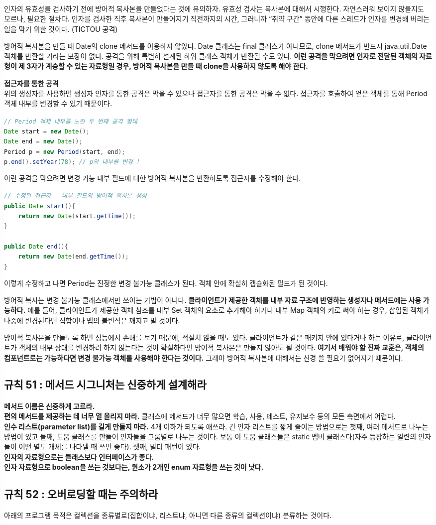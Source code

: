 인자의 유효성을 검사하기 전에 방어적 복사본을 만들었다는 것에 유의하자. 유효성 검사는 복사본에 대해서 시행한다. 자연스러워 보이지 않을지도 모르나, 필요한 절차다. 인자를 검사한 직후 복사본이 만들어지기 직전까지의 시간, 그러니까 “취약 구간” 동안에 다른 스레드가 인자를 변경해 버리는 일을 막기 위한 것이다. \(TICTOU 공격\)

방어적 복사본을 만들 때 Date의 clone 메서드를 이용하지 않았다. Date 클래스는 final 클래스가 아니므로, clone 메서드가 반드시 java.util.Date 객체를 반환할 거라는 보장이 없다. 공격을 위해 특별히 설계된 하위 클래스 객체가 반환될 수도 있다. **이런 공격을 막으려면 인자로 전달된 객체의 자료형이 제 3자가 계승할 수 있는 자료형일 경우, 방어적 복사본을 만들 때 clone을 사용하지 않도록 해야 한다.**

**접근자를 통한 공격**  
 위의 생성자를 사용하면 생성자 인자를 통한 공격은 막을 수 있으나 접근자를 통한 공격은 막을 수 없다. 접근자를 호출하여 얻은 객체를 통해 Period 객체 내부를 변경할 수 있기 때문이다.

```java
// Period 객체 내부를 노린 두 번째 공격 형태
Date start = new Date();
Date end = new Date();
Period p = new Period(start, end);
p.end().setYear(78); // p의 내부를 변경 !
```

이런 공격을 막으려면 변경 가능 내부 필드에 대한 방어적 복사본을 반환하도록 접근자를 수정해야 한다.

```java
// 수정된 접근자 - 내부 필드의 방어적 복사본 생성 
public Date start(){
    return new Date(start.getTime());
}

public Date end(){
    return new Date(end.getTime());
}
```

이렇게 수정하고 나면 Period는 진정한 변경 불가능 클래스가 된다. 객체 안에 확실히 캡슐화된 필드가 된 것이다.

방어적 복사는 변경 불가능 클래스에서만 쓰이는 기법이 아니다. **클라이언트가 제공한 객체를 내부 자료 구조에 반영하는 생성자나 메서드에는 사용 가능하다.** 예를 들어, 클라이언트가 제공한 객체 참조를 내부 Set 객체의 요소로 추가해야 하거나 내부 Map 객체의 키로 써야 하는 경우, 삽입된 객체가 나중에 변경된다면 집합이나 맵의 불변식은 깨지고 말 것이다.

방어적 복사본을 만들도록 하면 성능에서 손해를 보기 때문에, 적절치 않을 때도 있다. 클라이언트가 같은 패키지 안에 있다거나 하는 이유로, 클라이언트가 객체의 내부 상태를 변경하려 하지 않는다는 것이 확실하다면 방어적 복사본은 만들지 않아도 될 것이다. **여기서 배워야 할 진짜 교훈은, 객체의 컴포넌트로는 가능하다면 변경 불가능 객체를 사용해야 한다는 것이다.** 그래야 방어적 복사본에 대해서는 신경 쓸 필요가 없어지기 때문이다.

## 규칙 51 : 메서드 시그니처는 신중하게 설계해라

**메서드 이름은 신중하게 고르라.**  
 **편의 메서드를 제공하는 데 너무 열 올리지 마라.** 클래스에 메서드가 너무 많으면 학습, 사용, 테스트, 유지보수 등의 모든 측면에서 어렵다.  
 **인수 리스트\(parameter list\)를 길게 만들지 마라.** 4개 이하가 되도록 애쓰라. 긴 인자 리스트를 짧게 줄이는 방법으로는 첫째, 여러 메서드로 나누는 방법이 있고 둘째, 도움 클래스를 만들어 인자들을 그룹별로 나누는 것이다. 보통 이 도움 클래스들은 static 멤버 클래스다\(자주 등장하는 일련의 인자들이 어떤 별도 개체를 나타낼 때 쓰면 좋다\). 셋째, 빌더 패턴이 있다.  
 **인자의 자료형으로는 클래스보다 인터페이스가 좋다.**  
 **인자 자료형으로 boolean을 쓰는 것보다는, 원소가 2개인 enum 자료형을 쓰는 것이 낫다.**   


## 규칙 52 : 오버로딩할 때는 주의하라

아래의 프로그램 목적은 컬렉션을 종류별로\(집합이냐, 리스트냐, 아니면 다른 종류의 컬렉션이냐\) 분류하는 것이다.
